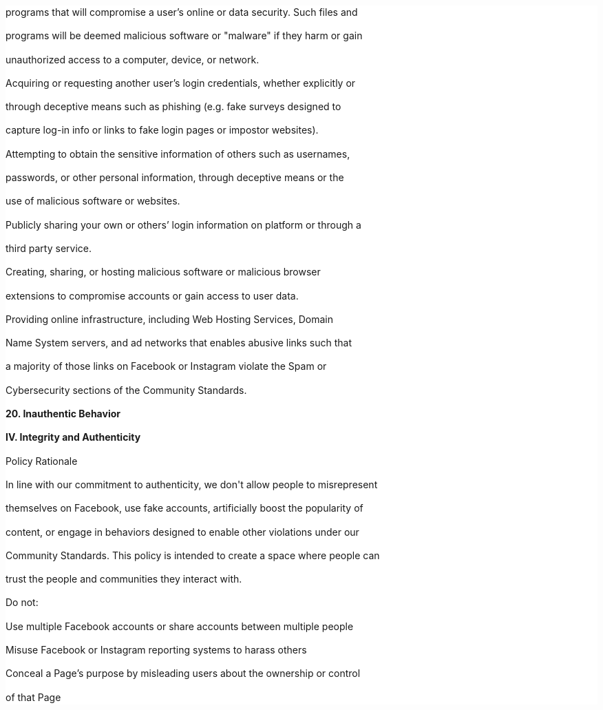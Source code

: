 programs that will compromise a user’s online or data security. Such files and 

programs will be deemed malicious software or "malware" if they harm or gain 

unauthorized access to a computer, device, or network. 

Acquiring or requesting another user’s login credentials, whether explicitly or 

through deceptive means such as phishing (e.g. fake surveys designed to 

capture log-in info or links to fake login pages or impostor websites). 

Attempting to obtain the sensitive information of others such as usernames, 

passwords, or other personal information, through deceptive means or the 

use of malicious software or websites. 

Publicly sharing your own or others’ login information on platform or through a 

third party service. 

Creating, sharing, or hosting malicious software or malicious browser 

extensions to compromise accounts or gain access to user data. 

Providing online infrastructure, including Web Hosting Services, Domain 

Name System servers, and ad networks that enables abusive links such that 

a majority of those links on Facebook or Instagram violate the Spam or 

Cybersecurity sections of the Community Standards. 

 

 

**20. Inauthentic Behavior** 

**IV. Integrity and Authenticity** 

Policy Rationale 

In line with our commitment to authenticity, we don't allow people to misrepresent 

themselves on Facebook, use fake accounts, artificially boost the popularity of 

content, or engage in behaviors designed to enable other violations under our 

Community Standards. This policy is intended to create a space where people can 

trust the people and communities they interact with. 

Do not: 

 

Use multiple Facebook accounts or share accounts between multiple people 

 

Misuse Facebook or Instagram reporting systems to harass others 

 

Conceal a Page’s purpose by misleading users about the ownership or control 

of that Page 
